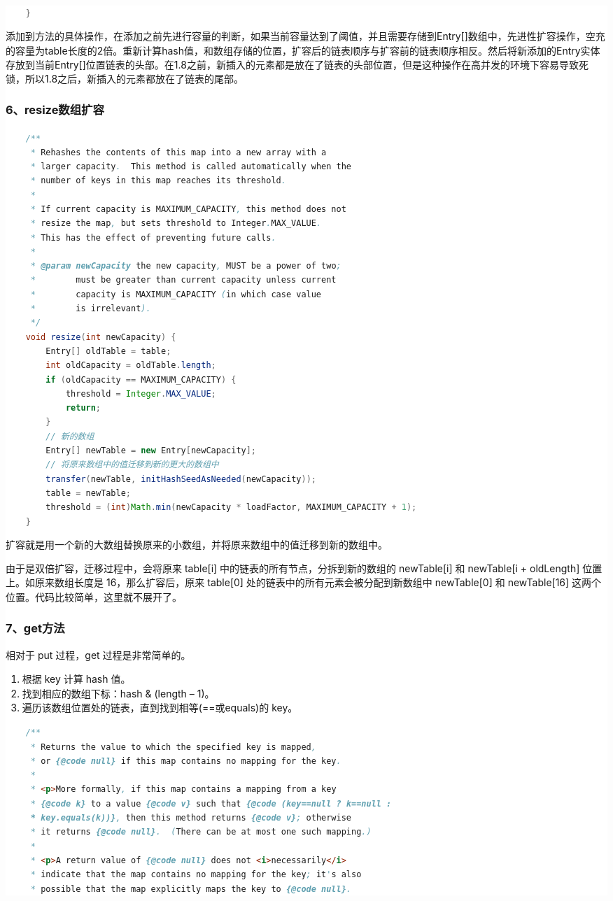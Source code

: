```java
    }
```

添加到方法的具体操作，在添加之前先进行容量的判断，如果当前容量达到了阈值，并且需要存储到Entry[]数组中，先进性扩容操作，空充的容量为table长度的2倍。重新计算hash值，和数组存储的位置，扩容后的链表顺序与扩容前的链表顺序相反。然后将新添加的Entry实体存放到当前Entry[]位置链表的头部。在1.8之前，新插入的元素都是放在了链表的头部位置，但是这种操作在高并发的环境下容易导致死锁，所以1.8之后，新插入的元素都放在了链表的尾部。

### 6、resize数组扩容

```java
    /**
     * Rehashes the contents of this map into a new array with a
     * larger capacity.  This method is called automatically when the
     * number of keys in this map reaches its threshold.
     *
     * If current capacity is MAXIMUM_CAPACITY, this method does not
     * resize the map, but sets threshold to Integer.MAX_VALUE.
     * This has the effect of preventing future calls.
     *
     * @param newCapacity the new capacity, MUST be a power of two;
     *        must be greater than current capacity unless current
     *        capacity is MAXIMUM_CAPACITY (in which case value
     *        is irrelevant).
     */
    void resize(int newCapacity) {
        Entry[] oldTable = table;
        int oldCapacity = oldTable.length;
        if (oldCapacity == MAXIMUM_CAPACITY) {
            threshold = Integer.MAX_VALUE;
            return;
        }
        // 新的数组
        Entry[] newTable = new Entry[newCapacity];
        // 将原来数组中的值迁移到新的更大的数组中
        transfer(newTable, initHashSeedAsNeeded(newCapacity));
        table = newTable;
        threshold = (int)Math.min(newCapacity * loadFactor, MAXIMUM_CAPACITY + 1);
    }
```

扩容就是用一个新的大数组替换原来的小数组，并将原来数组中的值迁移到新的数组中。

由于是双倍扩容，迁移过程中，会将原来 table[i] 中的链表的所有节点，分拆到新的数组的 newTable[i] 和 newTable[i + oldLength] 位置上。如原来数组长度是 16，那么扩容后，原来 table[0] 处的链表中的所有元素会被分配到新数组中 newTable[0] 和 newTable[16] 这两个位置。代码比较简单，这里就不展开了。

### 7、get方法

相对于 put 过程，get 过程是非常简单的。

1. 根据 key 计算 hash 值。
2. 找到相应的数组下标：hash & (length – 1)。
3. 遍历该数组位置处的链表，直到找到相等(==或equals)的 key。

```java
    /**
     * Returns the value to which the specified key is mapped,
     * or {@code null} if this map contains no mapping for the key.
     *
     * <p>More formally, if this map contains a mapping from a key
     * {@code k} to a value {@code v} such that {@code (key==null ? k==null :
     * key.equals(k))}, then this method returns {@code v}; otherwise
     * it returns {@code null}.  (There can be at most one such mapping.)
     *
     * <p>A return value of {@code null} does not <i>necessarily</i>
     * indicate that the map contains no mapping for the key; it's also
     * possible that the map explicitly maps the key to {@code null}.
```